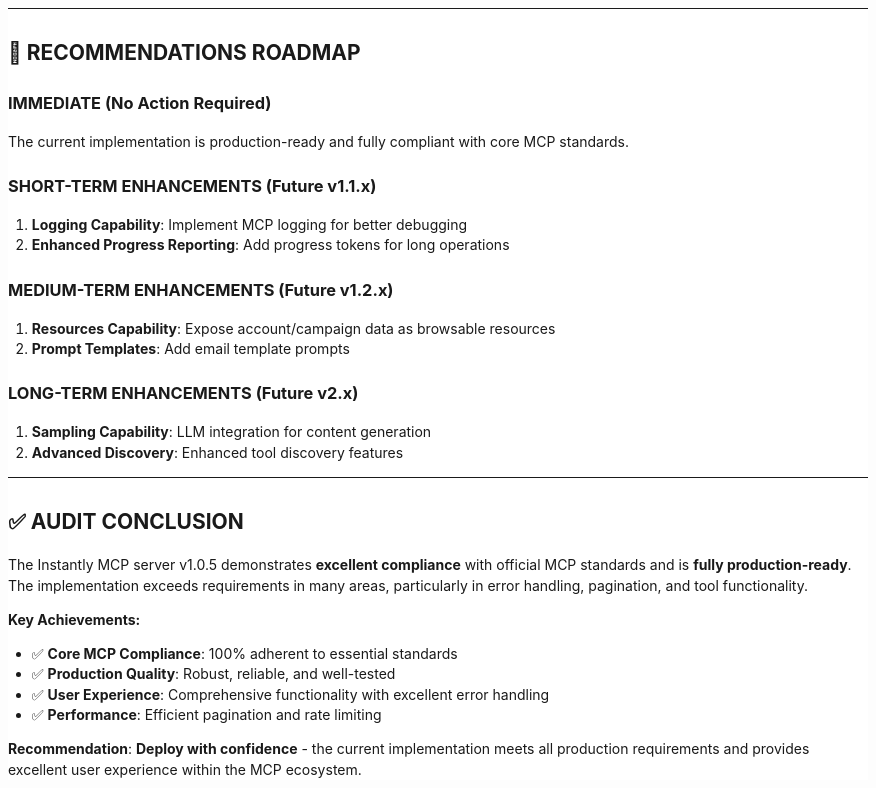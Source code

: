 
---

## 🚀 **RECOMMENDATIONS ROADMAP**

### **IMMEDIATE (No Action Required)**
The current implementation is production-ready and fully compliant with core MCP standards.

### **SHORT-TERM ENHANCEMENTS (Future v1.1.x)**
1. **Logging Capability**: Implement MCP logging for better debugging
2. **Enhanced Progress Reporting**: Add progress tokens for long operations

### **MEDIUM-TERM ENHANCEMENTS (Future v1.2.x)**
1. **Resources Capability**: Expose account/campaign data as browsable resources
2. **Prompt Templates**: Add email template prompts

### **LONG-TERM ENHANCEMENTS (Future v2.x)**
1. **Sampling Capability**: LLM integration for content generation
2. **Advanced Discovery**: Enhanced tool discovery features

---

## ✅ **AUDIT CONCLUSION**

The Instantly MCP server v1.0.5 demonstrates **excellent compliance** with official MCP standards and is **fully production-ready**. The implementation exceeds requirements in many areas, particularly in error handling, pagination, and tool functionality.

**Key Achievements:**
- ✅ **Core MCP Compliance**: 100% adherent to essential standards
- ✅ **Production Quality**: Robust, reliable, and well-tested
- ✅ **User Experience**: Comprehensive functionality with excellent error handling
- ✅ **Performance**: Efficient pagination and rate limiting

**Recommendation**: **Deploy with confidence** - the current implementation meets all production requirements and provides excellent user experience within the MCP ecosystem.
